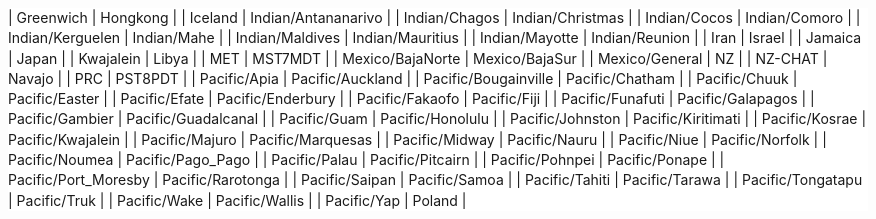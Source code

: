 |            Greenwich           |             Hongkong             |
|             Iceland            |        Indian/Antananarivo       |
|          Indian/Chagos         |         Indian/Christmas         |
|          Indian/Cocos          |           Indian/Comoro          |
|        Indian/Kerguelen        |            Indian/Mahe           |
|         Indian/Maldives        |         Indian/Mauritius         |
|         Indian/Mayotte         |          Indian/Reunion          |
|              Iran              |              Israel              |
|             Jamaica            |               Japan              |
|            Kwajalein           |               Libya              |
|               MET              |              MST7MDT             |
|        Mexico/BajaNorte        |          Mexico/BajaSur          |
|         Mexico/General         |                NZ                |
|             NZ-CHAT            |              Navajo              |
|               PRC              |              PST8PDT             |
|          Pacific/Apia          |         Pacific/Auckland         |
|      Pacific/Bougainville      |          Pacific/Chatham         |
|          Pacific/Chuuk         |          Pacific/Easter          |
|          Pacific/Efate         |         Pacific/Enderbury        |
|         Pacific/Fakaofo        |           Pacific/Fiji           |
|        Pacific/Funafuti        |         Pacific/Galapagos        |
|         Pacific/Gambier        |        Pacific/Guadalcanal       |
|          Pacific/Guam          |         Pacific/Honolulu         |
|        Pacific/Johnston        |        Pacific/Kiritimati        |
|         Pacific/Kosrae         |         Pacific/Kwajalein        |
|         Pacific/Majuro         |         Pacific/Marquesas        |
|         Pacific/Midway         |           Pacific/Nauru          |
|          Pacific/Niue          |          Pacific/Norfolk         |
|         Pacific/Noumea         |         Pacific/Pago_Pago        |
|          Pacific/Palau         |         Pacific/Pitcairn         |
|         Pacific/Pohnpei        |          Pacific/Ponape          |
|      Pacific/Port_Moresby      |         Pacific/Rarotonga        |
|         Pacific/Saipan         |           Pacific/Samoa          |
|         Pacific/Tahiti         |          Pacific/Tarawa          |
|        Pacific/Tongatapu       |           Pacific/Truk           |
|          Pacific/Wake          |          Pacific/Wallis          |
|           Pacific/Yap          |              Poland              |